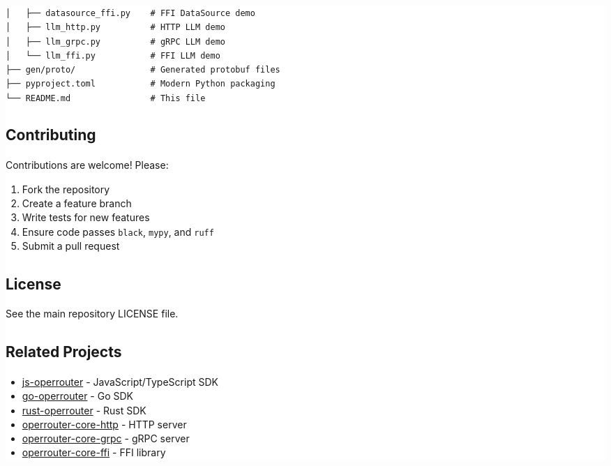 ```
│   ├── datasource_ffi.py    # FFI DataSource demo
│   ├── llm_http.py          # HTTP LLM demo
│   ├── llm_grpc.py          # gRPC LLM demo
│   └── llm_ffi.py           # FFI LLM demo
├── gen/proto/               # Generated protobuf files
├── pyproject.toml           # Modern Python packaging
└── README.md                # This file
```

## Contributing

Contributions are welcome! Please:

1. Fork the repository
2. Create a feature branch
3. Write tests for new features
4. Ensure code passes `black`, `mypy`, and `ruff`
5. Submit a pull request

## License

See the main repository LICENSE file.

## Related Projects

- [js-operrouter](../js-operrouter/) - JavaScript/TypeScript SDK
- [go-operrouter](../go-operrouter/) - Go SDK
- [rust-operrouter](../rust-operrouter/) - Rust SDK
- [operrouter-core-http](../../bridges/operrouter-core-http/) - HTTP server
- [operrouter-core-grpc](../../bridges/operrouter-core-grpc/) - gRPC server
- [operrouter-core-ffi](../../bridges/operrouter-core-ffi/) - FFI library
